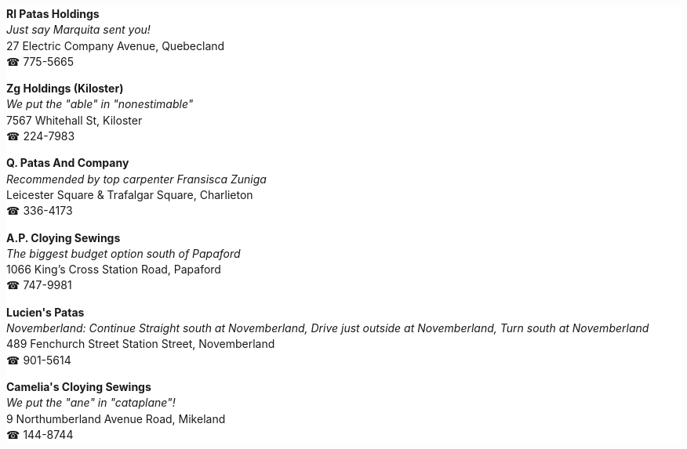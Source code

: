 **Rl Patas Holdings**  
_Just say Marquita sent you!_  
27 Electric Company Avenue, Quebecland  
☎ 775-5665

**Zg Holdings (Kiloster)**  
_We put the "able" in "nonestimable"_  
7567 Whitehall St, Kiloster  
☎ 224-7983

**Q. Patas And Company**  
_Recommended by top carpenter Fransisca Zuniga_  
Leicester Square & Trafalgar Square, Charlieton  
☎ 336-4173

**A.P. Cloying Sewings**  
_The biggest budget option south of Papaford_  
1066 King’s Cross Station Road, Papaford  
☎ 747-9981

**Lucien's Patas**  
_Novemberland: Continue Straight south at Novemberland, Drive just outside at Novemberland, Turn south at Novemberland_  
489 Fenchurch Street Station Street, Novemberland  
☎ 901-5614

**Camelia's Cloying Sewings**  
_We put the "ane" in "cataplane"!_  
9 Northumberland Avenue Road, Mikeland  
☎ 144-8744

